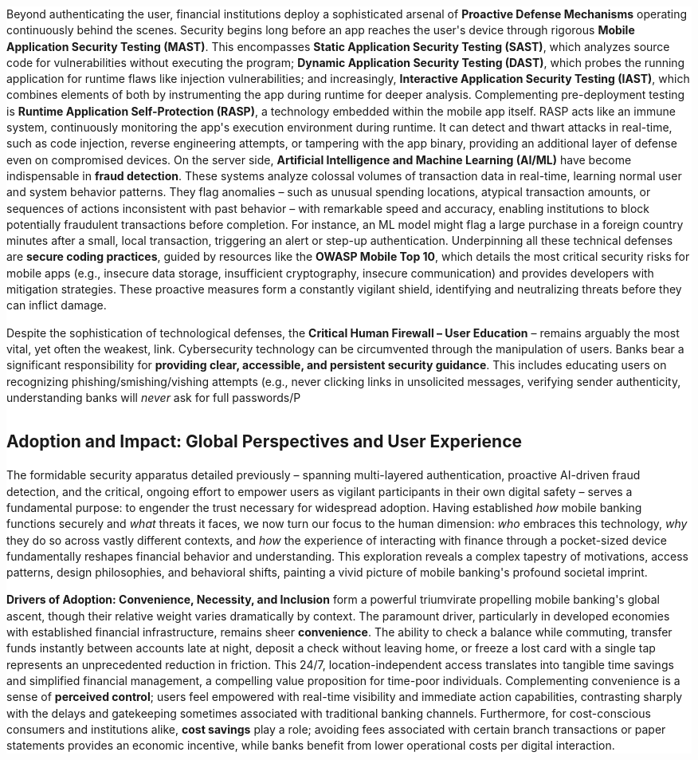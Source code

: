 Beyond authenticating the user, financial institutions deploy a sophisticated arsenal of **Proactive Defense Mechanisms** operating continuously behind the scenes. Security begins long before an app reaches the user's device through rigorous **Mobile Application Security Testing (MAST)**. This encompasses **Static Application Security Testing (SAST)**, which analyzes source code for vulnerabilities without executing the program; **Dynamic Application Security Testing (DAST)**, which probes the running application for runtime flaws like injection vulnerabilities; and increasingly, **Interactive Application Security Testing (IAST)**, which combines elements of both by instrumenting the app during runtime for deeper analysis. Complementing pre-deployment testing is **Runtime Application Self-Protection (RASP)**, a technology embedded within the mobile app itself. RASP acts like an immune system, continuously monitoring the app's execution environment during runtime. It can detect and thwart attacks in real-time, such as code injection, reverse engineering attempts, or tampering with the app binary, providing an additional layer of defense even on compromised devices. On the server side, **Artificial Intelligence and Machine Learning (AI/ML)** have become indispensable in **fraud detection**. These systems analyze colossal volumes of transaction data in real-time, learning normal user and system behavior patterns. They flag anomalies – such as unusual spending locations, atypical transaction amounts, or sequences of actions inconsistent with past behavior – with remarkable speed and accuracy, enabling institutions to block potentially fraudulent transactions before completion. For instance, an ML model might flag a large purchase in a foreign country minutes after a small, local transaction, triggering an alert or step-up authentication. Underpinning all these technical defenses are **secure coding practices**, guided by resources like the **OWASP Mobile Top 10**, which details the most critical security risks for mobile apps (e.g., insecure data storage, insufficient cryptography, insecure communication) and provides developers with mitigation strategies. These proactive measures form a constantly vigilant shield, identifying and neutralizing threats before they can inflict damage.

Despite the sophistication of technological defenses, the **Critical Human Firewall – User Education** – remains arguably the most vital, yet often the weakest, link. Cybersecurity technology can be circumvented through the manipulation of users. Banks bear a significant responsibility for **providing clear, accessible, and persistent security guidance**. This includes educating users on recognizing phishing/smishing/vishing attempts (e.g., never clicking links in unsolicited messages, verifying sender authenticity, understanding banks will *never* ask for full passwords/P

## Adoption and Impact: Global Perspectives and User Experience

The formidable security apparatus detailed previously – spanning multi-layered authentication, proactive AI-driven fraud detection, and the critical, ongoing effort to empower users as vigilant participants in their own digital safety – serves a fundamental purpose: to engender the trust necessary for widespread adoption. Having established *how* mobile banking functions securely and *what* threats it faces, we now turn our focus to the human dimension: *who* embraces this technology, *why* they do so across vastly different contexts, and *how* the experience of interacting with finance through a pocket-sized device fundamentally reshapes financial behavior and understanding. This exploration reveals a complex tapestry of motivations, access patterns, design philosophies, and behavioral shifts, painting a vivid picture of mobile banking's profound societal imprint.

**Drivers of Adoption: Convenience, Necessity, and Inclusion** form a powerful triumvirate propelling mobile banking's global ascent, though their relative weight varies dramatically by context. The paramount driver, particularly in developed economies with established financial infrastructure, remains sheer **convenience**. The ability to check a balance while commuting, transfer funds instantly between accounts late at night, deposit a check without leaving home, or freeze a lost card with a single tap represents an unprecedented reduction in friction. This 24/7, location-independent access translates into tangible time savings and simplified financial management, a compelling value proposition for time-poor individuals. Complementing convenience is a sense of **perceived control**; users feel empowered with real-time visibility and immediate action capabilities, contrasting sharply with the delays and gatekeeping sometimes associated with traditional banking channels. Furthermore, for cost-conscious consumers and institutions alike, **cost savings** play a role; avoiding fees associated with certain branch transactions or paper statements provides an economic incentive, while banks benefit from lower operational costs per digital interaction.
